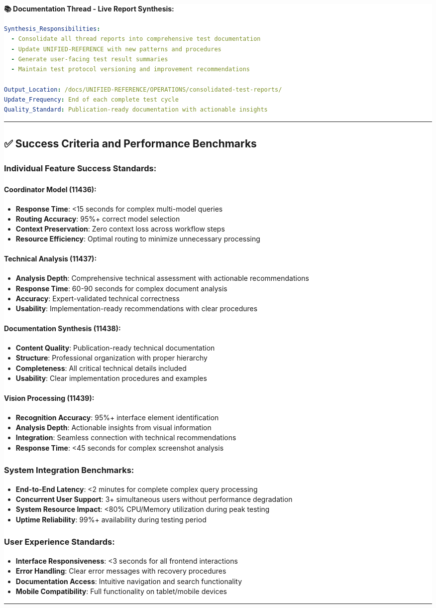 #### **📚 Documentation Thread - Live Report Synthesis**:
```yaml
Synthesis_Responsibilities:
  - Consolidate all thread reports into comprehensive test documentation
  - Update UNIFIED-REFERENCE with new patterns and procedures
  - Generate user-facing test result summaries
  - Maintain test protocol versioning and improvement recommendations

Output_Location: /docs/UNIFIED-REFERENCE/OPERATIONS/consolidated-test-reports/
Update_Frequency: End of each complete test cycle
Quality_Standard: Publication-ready documentation with actionable insights
```

---

## ✅ **Success Criteria and Performance Benchmarks**

### **Individual Feature Success Standards**:

#### **Coordinator Model (11436)**:
- **Response Time**: <15 seconds for complex multi-model queries
- **Routing Accuracy**: 95%+ correct model selection
- **Context Preservation**: Zero context loss across workflow steps
- **Resource Efficiency**: Optimal routing to minimize unnecessary processing

#### **Technical Analysis (11437)**:
- **Analysis Depth**: Comprehensive technical assessment with actionable recommendations  
- **Response Time**: 60-90 seconds for complex document analysis
- **Accuracy**: Expert-validated technical correctness
- **Usability**: Implementation-ready recommendations with clear procedures

#### **Documentation Synthesis (11438)**:
- **Content Quality**: Publication-ready technical documentation
- **Structure**: Professional organization with proper hierarchy
- **Completeness**: All critical technical details included
- **Usability**: Clear implementation procedures and examples

#### **Vision Processing (11439)**:
- **Recognition Accuracy**: 95%+ interface element identification
- **Analysis Depth**: Actionable insights from visual information
- **Integration**: Seamless connection with technical recommendations
- **Response Time**: <45 seconds for complex screenshot analysis

### **System Integration Benchmarks**:
- **End-to-End Latency**: <2 minutes for complete complex query processing
- **Concurrent User Support**: 3+ simultaneous users without performance degradation
- **System Resource Impact**: <80% CPU/Memory utilization during peak testing
- **Uptime Reliability**: 99%+ availability during testing period

### **User Experience Standards**:
- **Interface Responsiveness**: <3 seconds for all frontend interactions
- **Error Handling**: Clear error messages with recovery procedures
- **Documentation Access**: Intuitive navigation and search functionality
- **Mobile Compatibility**: Full functionality on tablet/mobile devices

---